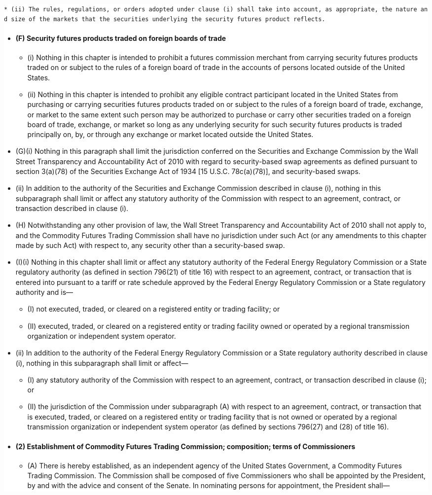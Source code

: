    * (ii) The rules, regulations, or orders adopted under clause (i) shall take into account, as appropriate, the nature and size of the markets that the securities underlying the security futures product reflects.

  * #### (F) Security futures products traded on foreign boards of trade
    * (i) Nothing in this chapter is intended to prohibit a futures commission merchant from carrying security futures products traded on or subject to the rules of a foreign board of trade in the accounts of persons located outside of the United States.

    * (ii) Nothing in this chapter is intended to prohibit any eligible contract participant located in the United States from purchasing or carrying securities futures products traded on or subject to the rules of a foreign board of trade, exchange, or market to the same extent such person may be authorized to purchase or carry other securities traded on a foreign board of trade, exchange, or market so long as any underlying security for such security futures products is traded principally on, by, or through any exchange or market located outside the United States.

  * (G)(i) Nothing in this paragraph shall limit the jurisdiction conferred on the Securities and Exchange Commission by the Wall Street Transparency and Accountability Act of 2010 with regard to security-based swap agreements as defined pursuant to section 3(a)(78) of the Securities Exchange Act of 1934 [15 U.S.C. 78c(a)(78)], and security-based swaps.

  * (ii) In addition to the authority of the Securities and Exchange Commission described in clause (i), nothing in this subparagraph shall limit or affect any statutory authority of the Commission with respect to an agreement, contract, or transaction described in clause (i).

  * (H) Notwithstanding any other provision of law, the Wall Street Transparency and Accountability Act of 2010 shall not apply to, and the Commodity Futures Trading Commission shall have no jurisdiction under such Act (or any amendments to this chapter made by such Act) with respect to, any security other than a security-based swap.

  * (I)(i) Nothing in this chapter shall limit or affect any statutory authority of the Federal Energy Regulatory Commission or a State regulatory authority (as defined in section 796(21) of title 16) with respect to an agreement, contract, or transaction that is entered into pursuant to a tariff or rate schedule approved by the Federal Energy Regulatory Commission or a State regulatory authority and is—

    * (I) not executed, traded, or cleared on a registered entity or trading facility; or

    * (II) executed, traded, or cleared on a registered entity or trading facility owned or operated by a regional transmission organization or independent system operator.


  * (ii) In addition to the authority of the Federal Energy Regulatory Commission or a State regulatory authority described in clause (i), nothing in this subparagraph shall limit or affect—

    * (I) any statutory authority of the Commission with respect to an agreement, contract, or transaction described in clause (i); or

    * (II) the jurisdiction of the Commission under subparagraph (A) with respect to an agreement, contract, or transaction that is executed, traded, or cleared on a registered entity or trading facility that is not owned or operated by a regional transmission organization or independent system operator (as defined by sections 796(27) and (28) of title 16).

* #### (2) Establishment of Commodity Futures Trading Commission; composition; terms of Commissioners
  * (A) There is hereby established, as an independent agency of the United States Government, a Commodity Futures Trading Commission. The Commission shall be composed of five Commissioners who shall be appointed by the President, by and with the advice and consent of the Senate. In nominating persons for appointment, the President shall—
